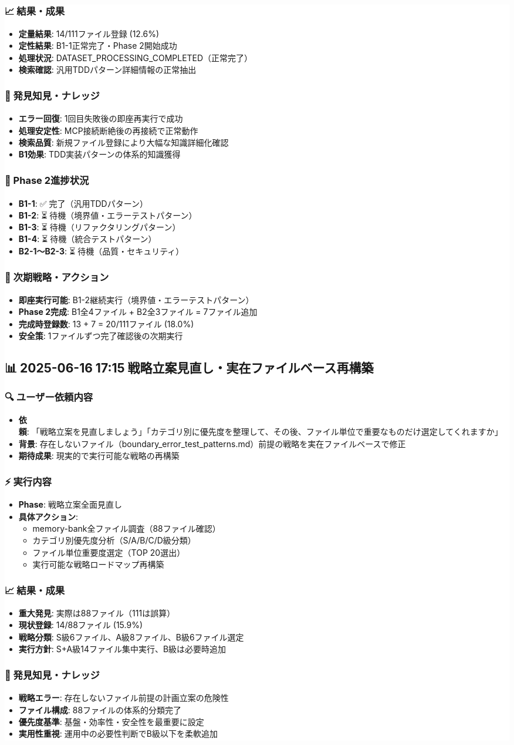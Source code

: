 ### 📈 結果・成果
- **定量結果**: 14/111ファイル登録 (12.6%)
- **定性結果**: B1-1正常完了・Phase 2開始成功
- **処理状況**: DATASET_PROCESSING_COMPLETED（正常完了）
- **検索確認**: 汎用TDDパターン詳細情報の正常抽出

### 🧠 発見知見・ナレッジ
- **エラー回復**: 1回目失敗後の即座再実行で成功
- **処理安定性**: MCP接続断絶後の再接続で正常動作
- **検索品質**: 新規ファイル登録により大幅な知識詳細化確認
- **B1効果**: TDD実装パターンの体系的知識獲得

### 🎯 Phase 2進捗状況
- **B1-1**: ✅ 完了（汎用TDDパターン）
- **B1-2**: ⏳ 待機（境界値・エラーテストパターン）
- **B1-3**: ⏳ 待機（リファクタリングパターン）
- **B1-4**: ⏳ 待機（統合テストパターン）
- **B2-1～B2-3**: ⏳ 待機（品質・セキュリティ）

### 🎯 次期戦略・アクション
- **即座実行可能**: B1-2継続実行（境界値・エラーテストパターン）
- **Phase 2完成**: B1全4ファイル + B2全3ファイル = 7ファイル追加
- **完成時登録数**: 13 + 7 = 20/111ファイル (18.0%)
- **安全策**: 1ファイルずつ完了確認後の次期実行

## 📊 2025-06-16 17:15 戦略立案見直し・実在ファイルベース再構築

### 🔍 ユーザー依頼内容
- **依頼**: 「戦略立案を見直しましょう」「カテゴリ別に優先度を整理して、その後、ファイル単位で重要なものだけ選定してくれますか」
- **背景**: 存在しないファイル（boundary_error_test_patterns.md）前提の戦略を実在ファイルベースで修正
- **期待成果**: 現実的で実行可能な戦略の再構築

### ⚡ 実行内容
- **Phase**: 戦略立案全面見直し
- **具体アクション**: 
  - memory-bank全ファイル調査（88ファイル確認）
  - カテゴリ別優先度分析（S/A/B/C/D級分類）
  - ファイル単位重要度選定（TOP 20選出）
  - 実行可能な戦略ロードマップ再構築

### 📈 結果・成果
- **重大発見**: 実際は88ファイル（111は誤算）
- **現状登録**: 14/88ファイル (15.9%)
- **戦略分類**: S級6ファイル、A級8ファイル、B級6ファイル選定
- **実行方針**: S+A級14ファイル集中実行、B級は必要時追加

### 🧠 発見知見・ナレッジ
- **戦略エラー**: 存在しないファイル前提の計画立案の危険性
- **ファイル構成**: 88ファイルの体系的分類完了
- **優先度基準**: 基盤・効率性・安全性を最重要に設定
- **実用性重視**: 運用中の必要性判断でB級以下を柔軟追加
